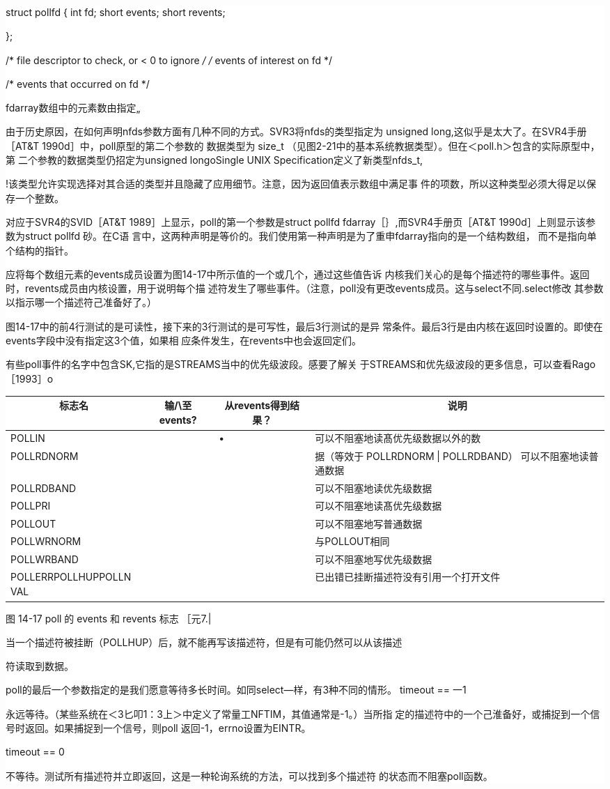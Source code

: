 struct pollfd { int fd; short events; short revents;

};



/* file descriptor to check, or < 0 to ignore */ /* events of interest on fd */

/* events that occurred on fd */

fdarray数组中的元素数由指定„

由于历史原因，在如何声明nfds参数方面有几种不同的方式。SVR3将nfds的类型指定为 unsigned long,这似乎是太大了。在SVR4手册［AT&T 1990d］中，poll原型的第二个参数的 数据类型为 size_t （见图2-21中的基本系统教据类型）。但在＜poll.h＞包含的实际原型中，第 二个参教的数据类型仍招定为unsigned longoSingle UNIX Specification定义了新类型nfds_t,

!该类型允许实现选择对其合适的类型并且隐藏了应用细节。注意，因为返回值表示数组中满足事 件的项数，所以这种类型必须大得足以保存一个整数。

对应于SVR4的SVID［AT&T 1989］上显示，poll的第一个参数是struct pollfd fdarray［｝,而SVR4手册页［AT&T 1990d］上则显示该参数为struct pollfd 砂。在C语 言中，这两种声明是等价的。我们使用第一种声明是为了重申fdarray指向的是一个结构数组， 而不是指向单个结构的指针。

应将每个数组元素的events成员设置为图14-17中所示值的一个或几个，通过这些值告诉 内核我们关心的是每个描述符的哪些事件。返回时，revents成员由内核设置，用于说明每个描 述符发生了哪些事件。（注意，poll没有更改events成员。这与select不同.select修改 其参数以指示哪一个描述符己准备好了。）

图14-17中的前4行测试的是可读性，接下来的3行测试的是可写性，最后3行测试的是异 常条件。最后3行是由内核在返回时设置的。即使在events字段中没有指定这3个值，如果相 应条件发生，在revents中也会返回定们。

有些poll事件的名字中包含SK,它指的是STREAMS当中的优先级波段。感要了解关 于STREAMS和优先级波段的更多信息，可以查看Rago［1993］o

| 标志名                 | 输/\至 events? | 从revents得到结果？ | 说明                                                         |
| ---------------------- | -------------- | ------------------- | ------------------------------------------------------------ |
| POLLIN                 |                | •                   | 可以不阻塞地读髙优先级数据以外的数                           |
| POLLRDNORM             |                |                     | 据（等效于 POLLRDNORM \| POLLRDBAND） 可以不阻塞地读普通数据 |
| POLLRDBAND             |                |                     | 可以不阻塞地读优先级数据                                     |
| POLLPRI                |                |                     | 可以不阻塞地读髙优先级数据                                   |
| POLLOUT                |                |                     | 可以不阻塞地写普通数据                                       |
| POLLWRNORM             |                |                     | 与POLLOUT相同                                                |
| POLLWRBAND             |                |                     | 可以不阻塞地写优先级数据                                     |
| POLLERRPOLLHUPPOLLNVAL |                |                     | 已出错已挂断描述符没有引用一个打开文件                       |

图 14-17 poll 的 events 和 revents 标志    ［元7.|

当一个描述符被挂断（POLLHUP）后，就不能再写该描述符，但是有可能仍然可以从该描述

符读取到数据。

poll的最后一个参数指定的是我们愿意等待多长时间。如同select—样，有3种不同的情形。 timeout == 一1

永远等待。（某些系统在＜3匕叩1：3上＞中定义了常量工NFTIM，其值通常是-1。）当所指 定的描述符中的一个己淮备好，或捕捉到一个信号时返回。如果捕捉到一个信号，则poll 返回-1，errno设置为EINTR。

timeout == 0

不等待。测试所有描述符并立即返回，这是一种轮询系统的方法，可以找到多个描述符 的状态而不阻塞poll函数。
